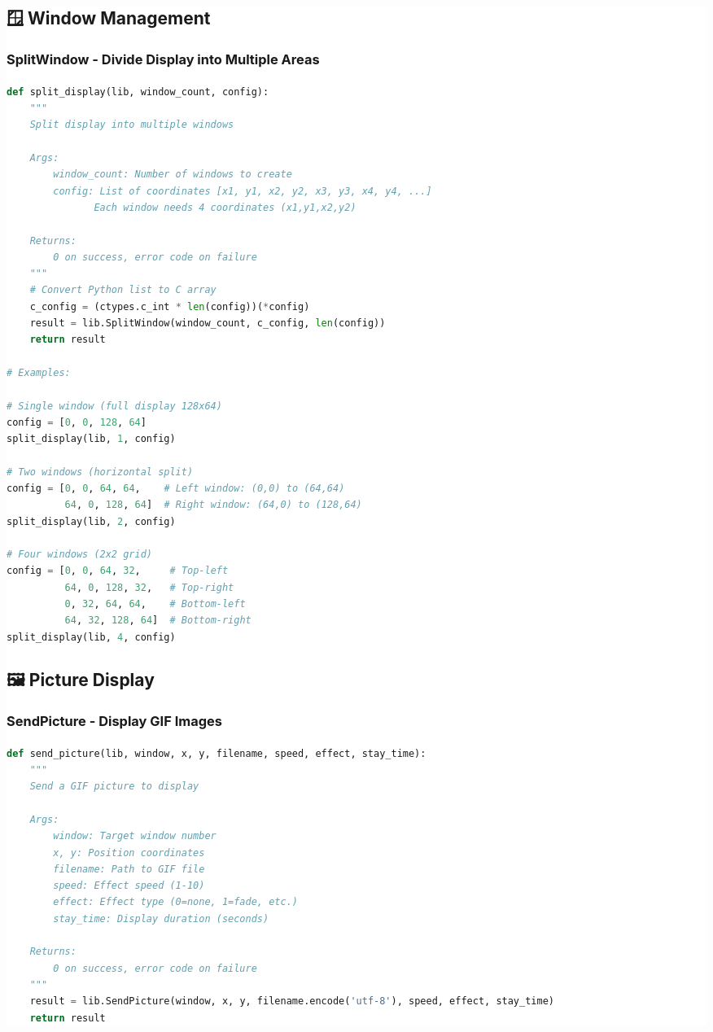 
## **🪟 Window Management**

### **SplitWindow - Divide Display into Multiple Areas**
```python
def split_display(lib, window_count, config):
    """
    Split display into multiple windows
    
    Args:
        window_count: Number of windows to create
        config: List of coordinates [x1, y1, x2, y2, x3, y3, x4, y4, ...]
               Each window needs 4 coordinates (x1,y1,x2,y2)
    
    Returns:
        0 on success, error code on failure
    """
    # Convert Python list to C array
    c_config = (ctypes.c_int * len(config))(*config)
    result = lib.SplitWindow(window_count, c_config, len(config))
    return result

# Examples:

# Single window (full display 128x64)
config = [0, 0, 128, 64]
split_display(lib, 1, config)

# Two windows (horizontal split)
config = [0, 0, 64, 64,    # Left window: (0,0) to (64,64)
          64, 0, 128, 64]  # Right window: (64,0) to (128,64)
split_display(lib, 2, config)

# Four windows (2x2 grid)
config = [0, 0, 64, 32,     # Top-left
          64, 0, 128, 32,   # Top-right
          0, 32, 64, 64,    # Bottom-left
          64, 32, 128, 64]  # Bottom-right
split_display(lib, 4, config)
```

## **🖼️ Picture Display**

### **SendPicture - Display GIF Images**
```python
def send_picture(lib, window, x, y, filename, speed, effect, stay_time):
    """
    Send a GIF picture to display
    
    Args:
        window: Target window number
        x, y: Position coordinates
        filename: Path to GIF file
        speed: Effect speed (1-10)
        effect: Effect type (0=none, 1=fade, etc.)
        stay_time: Display duration (seconds)
    
    Returns:
        0 on success, error code on failure
    """
    result = lib.SendPicture(window, x, y, filename.encode('utf-8'), speed, effect, stay_time)
    return result
```